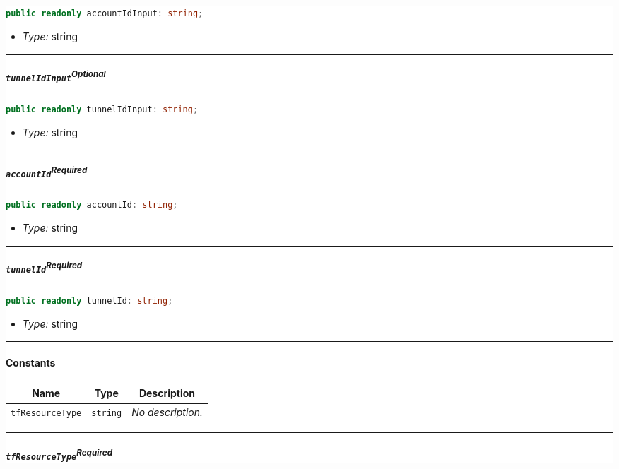 ```typescript
public readonly accountIdInput: string;
```

- *Type:* string

---

##### `tunnelIdInput`<sup>Optional</sup> <a name="tunnelIdInput" id="@cdktf/provider-cloudflare.dataCloudflareZeroTrustTunnelWarpConnectorToken.DataCloudflareZeroTrustTunnelWarpConnectorToken.property.tunnelIdInput"></a>

```typescript
public readonly tunnelIdInput: string;
```

- *Type:* string

---

##### `accountId`<sup>Required</sup> <a name="accountId" id="@cdktf/provider-cloudflare.dataCloudflareZeroTrustTunnelWarpConnectorToken.DataCloudflareZeroTrustTunnelWarpConnectorToken.property.accountId"></a>

```typescript
public readonly accountId: string;
```

- *Type:* string

---

##### `tunnelId`<sup>Required</sup> <a name="tunnelId" id="@cdktf/provider-cloudflare.dataCloudflareZeroTrustTunnelWarpConnectorToken.DataCloudflareZeroTrustTunnelWarpConnectorToken.property.tunnelId"></a>

```typescript
public readonly tunnelId: string;
```

- *Type:* string

---

#### Constants <a name="Constants" id="Constants"></a>

| **Name** | **Type** | **Description** |
| --- | --- | --- |
| <code><a href="#@cdktf/provider-cloudflare.dataCloudflareZeroTrustTunnelWarpConnectorToken.DataCloudflareZeroTrustTunnelWarpConnectorToken.property.tfResourceType">tfResourceType</a></code> | <code>string</code> | *No description.* |

---

##### `tfResourceType`<sup>Required</sup> <a name="tfResourceType" id="@cdktf/provider-cloudflare.dataCloudflareZeroTrustTunnelWarpConnectorToken.DataCloudflareZeroTrustTunnelWarpConnectorToken.property.tfResourceType"></a>

